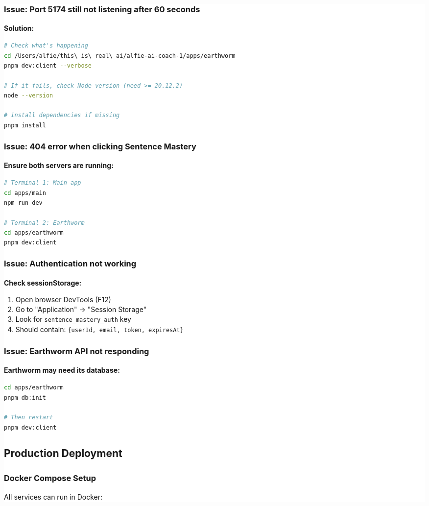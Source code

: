 ### Issue: Port 5174 still not listening after 60 seconds

**Solution:**
```bash
# Check what's happening
cd /Users/alfie/this\ is\ real\ ai/alfie-ai-coach-1/apps/earthworm
pnpm dev:client --verbose

# If it fails, check Node version (need >= 20.12.2)
node --version

# Install dependencies if missing
pnpm install
```

### Issue: 404 error when clicking Sentence Mastery

**Ensure both servers are running:**
```bash
# Terminal 1: Main app
cd apps/main
npm run dev

# Terminal 2: Earthworm
cd apps/earthworm
pnpm dev:client
```

### Issue: Authentication not working

**Check sessionStorage:**
1. Open browser DevTools (F12)
2. Go to "Application" → "Session Storage"
3. Look for `sentence_mastery_auth` key
4. Should contain: `{userId, email, token, expiresAt}`

### Issue: Earthworm API not responding

**Earthworm may need its database:**
```bash
cd apps/earthworm
pnpm db:init

# Then restart
pnpm dev:client
```

## Production Deployment

### Docker Compose Setup

All services can run in Docker:
